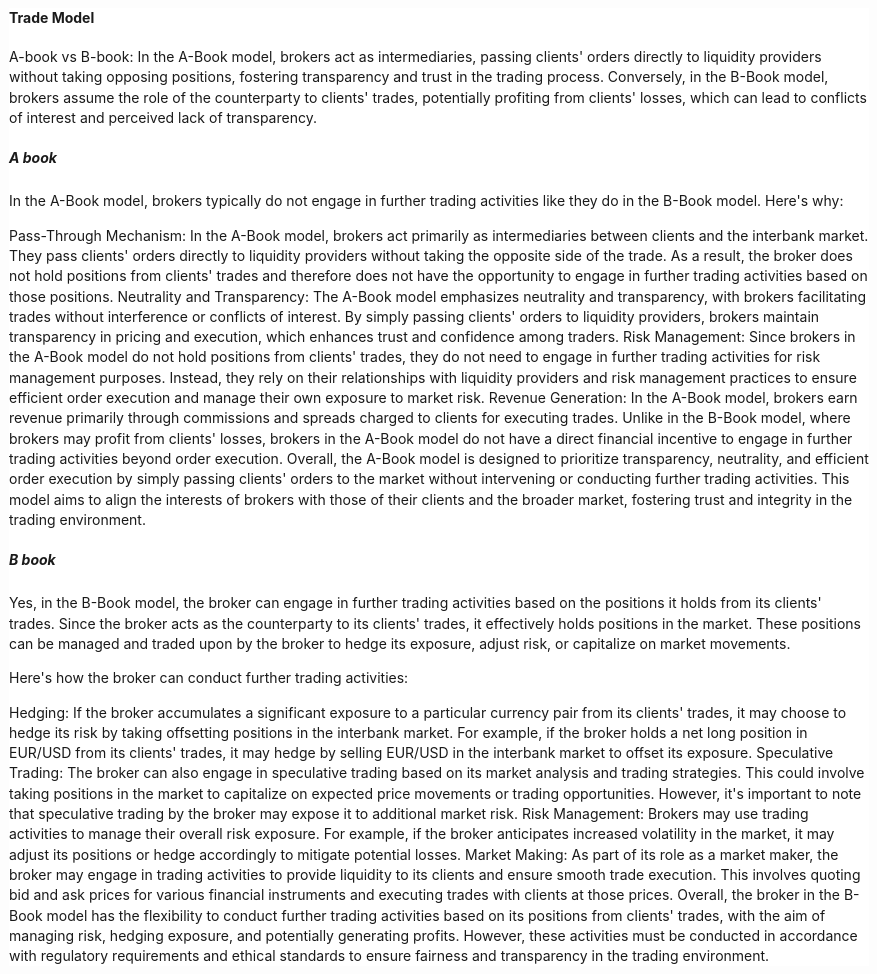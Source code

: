 #### Trade Model

A-book vs B-book: In the A-Book model, brokers act as intermediaries, passing clients' orders directly to liquidity providers without taking opposing positions, fostering transparency and trust in the trading process. Conversely, in the B-Book model, brokers assume the role of the counterparty to clients' trades, potentially profiting from clients' losses, which can lead to conflicts of interest and perceived lack of transparency.

##### A book

In the A-Book model, brokers typically do not engage in further trading activities like they do in the B-Book model. Here's why:

Pass-Through Mechanism: In the A-Book model, brokers act primarily as intermediaries between clients and the interbank market. They pass clients' orders directly to liquidity providers without taking the opposite side of the trade. As a result, the broker does not hold positions from clients' trades and therefore does not have the opportunity to engage in further trading activities based on those positions.
Neutrality and Transparency: The A-Book model emphasizes neutrality and transparency, with brokers facilitating trades without interference or conflicts of interest. By simply passing clients' orders to liquidity providers, brokers maintain transparency in pricing and execution, which enhances trust and confidence among traders.
Risk Management: Since brokers in the A-Book model do not hold positions from clients' trades, they do not need to engage in further trading activities for risk management purposes. Instead, they rely on their relationships with liquidity providers and risk management practices to ensure efficient order execution and manage their own exposure to market risk.
Revenue Generation: In the A-Book model, brokers earn revenue primarily through commissions and spreads charged to clients for executing trades. Unlike in the B-Book model, where brokers may profit from clients' losses, brokers in the A-Book model do not have a direct financial incentive to engage in further trading activities beyond order execution.
Overall, the A-Book model is designed to prioritize transparency, neutrality, and efficient order execution by simply passing clients' orders to the market without intervening or conducting further trading activities. This model aims to align the interests of brokers with those of their clients and the broader market, fostering trust and integrity in the trading environment.

##### B book

Yes, in the B-Book model, the broker can engage in further trading activities based on the positions it holds from its clients' trades. Since the broker acts as the counterparty to its clients' trades, it effectively holds positions in the market. These positions can be managed and traded upon by the broker to hedge its exposure, adjust risk, or capitalize on market movements.

Here's how the broker can conduct further trading activities:

Hedging: If the broker accumulates a significant exposure to a particular currency pair from its clients' trades, it may choose to hedge its risk by taking offsetting positions in the interbank market. For example, if the broker holds a net long position in EUR/USD from its clients' trades, it may hedge by selling EUR/USD in the interbank market to offset its exposure.
Speculative Trading: The broker can also engage in speculative trading based on its market analysis and trading strategies. This could involve taking positions in the market to capitalize on expected price movements or trading opportunities. However, it's important to note that speculative trading by the broker may expose it to additional market risk.
Risk Management: Brokers may use trading activities to manage their overall risk exposure. For example, if the broker anticipates increased volatility in the market, it may adjust its positions or hedge accordingly to mitigate potential losses.
Market Making: As part of its role as a market maker, the broker may engage in trading activities to provide liquidity to its clients and ensure smooth trade execution. This involves quoting bid and ask prices for various financial instruments and executing trades with clients at those prices.
Overall, the broker in the B-Book model has the flexibility to conduct further trading activities based on its positions from clients' trades, with the aim of managing risk, hedging exposure, and potentially generating profits. However, these activities must be conducted in accordance with regulatory requirements and ethical standards to ensure fairness and transparency in the trading environment.
